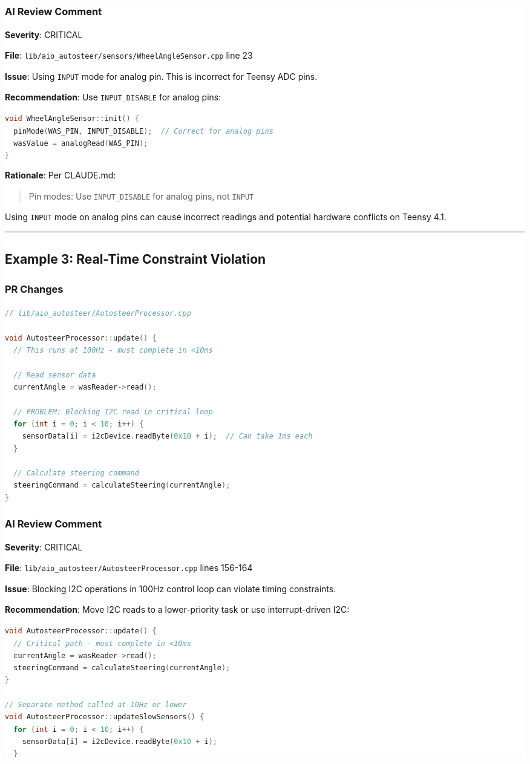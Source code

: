 ### AI Review Comment

**Severity**: CRITICAL

**File**: `lib/aio_autosteer/sensors/WheelAngleSensor.cpp` line 23

**Issue**: Using `INPUT` mode for analog pin. This is incorrect for Teensy ADC pins.

**Recommendation**: Use `INPUT_DISABLE` for analog pins:
```cpp
void WheelAngleSensor::init() {
  pinMode(WAS_PIN, INPUT_DISABLE);  // Correct for analog pins
  wasValue = analogRead(WAS_PIN);
}
```

**Rationale**: Per CLAUDE.md:
> Pin modes: Use `INPUT_DISABLE` for analog pins, not `INPUT`

Using `INPUT` mode on analog pins can cause incorrect readings and potential hardware conflicts on Teensy 4.1.

---

## Example 3: Real-Time Constraint Violation

### PR Changes
```cpp
// lib/aio_autosteer/AutosteerProcessor.cpp

void AutosteerProcessor::update() {
  // This runs at 100Hz - must complete in <10ms
  
  // Read sensor data
  currentAngle = wasReader->read();
  
  // PROBLEM: Blocking I2C read in critical loop
  for (int i = 0; i < 10; i++) {
    sensorData[i] = i2cDevice.readByte(0x10 + i);  // Can take 1ms each
  }
  
  // Calculate steering command
  steeringCommand = calculateSteering(currentAngle);
}
```

### AI Review Comment

**Severity**: CRITICAL

**File**: `lib/aio_autosteer/AutosteerProcessor.cpp` lines 156-164

**Issue**: Blocking I2C operations in 100Hz control loop can violate timing constraints.

**Recommendation**: Move I2C reads to a lower-priority task or use interrupt-driven I2C:
```cpp
void AutosteerProcessor::update() {
  // Critical path - must complete in <10ms
  currentAngle = wasReader->read();
  steeringCommand = calculateSteering(currentAngle);
}

// Separate method called at 10Hz or lower
void AutosteerProcessor::updateSlowSensors() {
  for (int i = 0; i < 10; i++) {
    sensorData[i] = i2cDevice.readByte(0x10 + i);
  }
```